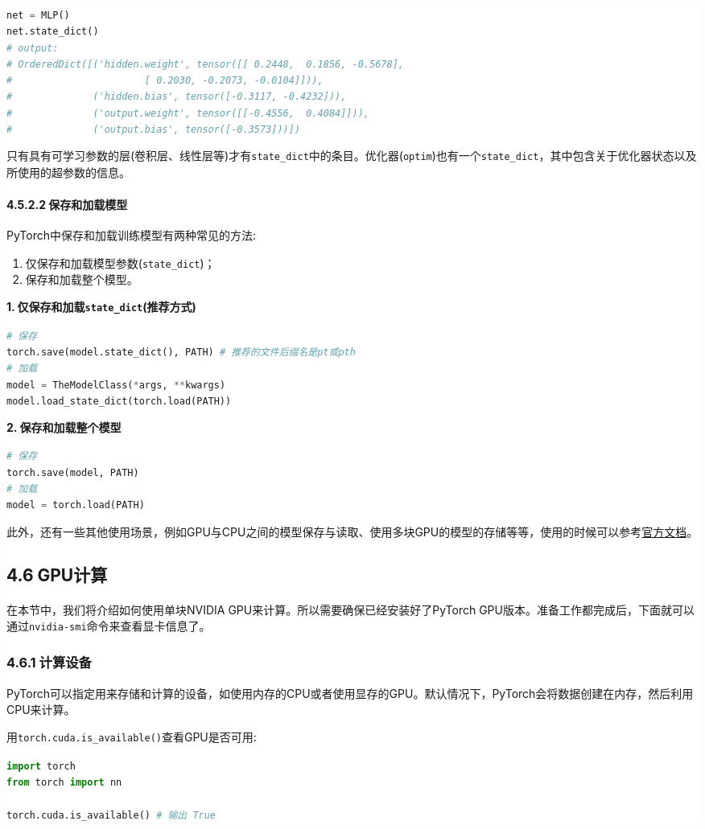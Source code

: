 ```python
net = MLP()
net.state_dict()
# output:
# OrderedDict([('hidden.weight', tensor([[ 0.2448,  0.1856, -0.5678],
#                       [ 0.2030, -0.2073, -0.0104]])),
#              ('hidden.bias', tensor([-0.3117, -0.4232])),
#              ('output.weight', tensor([[-0.4556,  0.4084]])),
#              ('output.bias', tensor([-0.3573]))])
```

只有具有可学习参数的层(卷积层、线性层等)才有`state_dict`中的条目。优化器(`optim`)也有一个`state_dict`，其中包含关于优化器状态以及所使用的超参数的信息。

#### 4.5.2.2 保存和加载模型

PyTorch中保存和加载训练模型有两种常见的方法:

1. 仅保存和加载模型参数(`state_dict`)；
2. 保存和加载整个模型。

**1. 仅保存和加载`state_dict`(推荐方式)**

```python
# 保存
torch.save(model.state_dict(), PATH) # 推荐的文件后缀名是pt或pth
# 加载
model = TheModelClass(*args, **kwargs)
model.load_state_dict(torch.load(PATH))
```

**2. 保存和加载整个模型**

```python
# 保存
torch.save(model, PATH)
# 加载
model = torch.load(PATH)
```

此外，还有一些其他使用场景，例如GPU与CPU之间的模型保存与读取、使用多块GPU的模型的存储等等，使用的时候可以参考[官方文档](https://pytorch.org/tutorials/beginner/saving_loading_models.html)。

## 4.6 GPU计算

在本节中，我们将介绍如何使用单块NVIDIA GPU来计算。所以需要确保已经安装好了PyTorch GPU版本。准备工作都完成后，下面就可以通过`nvidia-smi`命令来查看显卡信息了。

### 4.6.1 计算设备

PyTorch可以指定用来存储和计算的设备，如使用内存的CPU或者使用显存的GPU。默认情况下，PyTorch会将数据创建在内存，然后利用CPU来计算。

用`torch.cuda.is_available()`查看GPU是否可用:

```python
import torch
from torch import nn

torch.cuda.is_available() # 输出 True
```
